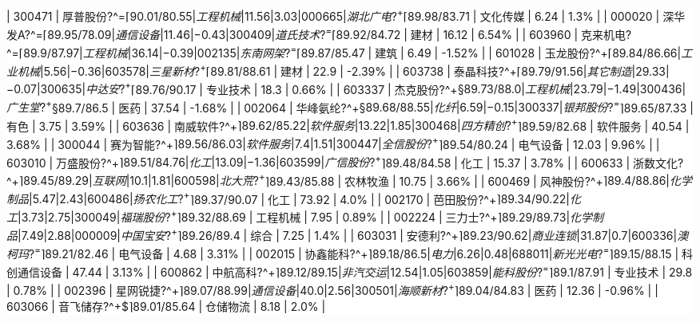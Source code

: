 | 300471 | 厚普股份?^=$⌈90.01/80.55 |   工程机械   |   11.56   | 3.03%  |
| 000665 | 湖北广电?^+$⌈89.98/83.71 |   文化传媒   |    6.24   |  1.3%  |
| 000020 | 深华发A?^=$⌈89.95/78.09  |   通信设备   |   11.46   | -0.43% |
| 300409 | 道氏技术?^=$⌈89.92/84.72 |     建材     |   16.12   | 6.54%  |
| 603960 | 克来机电?^=$⌈89.9/87.97  |   工程机械   |   36.14   | -0.39% |
| 002135 | 东南网架?^=$⌈89.87/85.47 |     建筑     |    6.49   | -1.52% |
| 601028 | 玉龙股份?^+$⌈89.84/86.66 |   工业机械   |    5.56   | -0.36% |
| 603578 | 三星新材?^+$⌈89.81/88.61 |     建材     |    22.9   | -2.39% |
| 603738 | 泰晶科技?^+$⌈89.79/91.56 |   其它制造   |   29.33   | -0.07% |
| 300635 |  中达安?^+$⌈89.76/90.17  |   专业技术   |    18.3   | 0.66%  |
| 603337 | 杰克股份?^+$§89.73/88.0  |   工程机械   |   23.79   | -1.49% |
| 300436 |   广生堂?^+$§89.7/86.5   |     医药     |   37.54   | -1.68% |
| 002064 | 华峰氨纶?^+$§89.68/88.55 |     化纤     |    6.59   | -0.15% |
| 300337 | 银邦股份?^=$⌉89.65/87.33 |     有色     |    3.75   | 3.59%  |
| 603636 | 南威软件?^+$⌉89.62/85.22 |   软件服务   |   13.22   | 1.85%  |
| 300468 | 四方精创?^+$⌉89.59/82.68 |   软件服务   |   40.54   | 3.68%  |
| 300044 | 赛为智能?^+$⌉89.56/86.03 |   软件服务   |    7.4    | 1.51%  |
| 300447 | 全信股份?^+$⌉89.54/80.24 |   电气设备   |   12.03   | 9.96%  |
| 603010 | 万盛股份?^+$⌉89.51/84.76 |     化工     |   13.09   | -1.36% |
| 603599 | 广信股份?^+$⌉89.48/84.58 |     化工     |   15.37   | 3.78%  |
| 600633 | 浙数文化?^+$⌉89.45/89.29 |    互联网    |    10.1   | 1.81%  |
| 600598 |  北大荒?^+$⌉89.43/85.88  |   农林牧渔   |   10.75   | 3.66%  |
| 600469 | 风神股份?^+$⌉89.4/88.86  |   化学制品   |    5.47   | 2.43%  |
| 600486 | 扬农化工?^+$⌉89.37/90.07 |     化工     |   73.92   |  4.0%  |
| 002170 | 芭田股份?^+$⌉89.34/90.22 |     化工     |    3.73   | 2.75%  |
| 300049 | 福瑞股份?^+$⌉89.32/88.69 |   工程机械   |    7.95   | 0.89%  |
| 002224 |  三力士?^+$⌉89.29/89.73  |   化学制品   |    7.49   | 2.88%  |
| 000009 | 中国宝安?^+$⌉89.26/89.4  |     综合     |    7.25   |  1.4%  |
| 603031 |  安德利?^+$⌉89.23/90.62  |   商业连锁   |   31.87   |  0.7%  |
| 600336 |  澳柯玛?^=$⌉89.21/82.46  |   电气设备   |    4.68   | 3.31%  |
| 002015 | 协鑫能科?^+$⌉89.18/86.5  |     电力     |    6.26   | 0.48%  |
| 688011 | 新光光电?^=$⌉89.15/88.15 | 科创通信设备 |   47.44   | 3.13%  |
| 600862 | 中航高科?^+$⌉89.12/89.15 |   非汽交运   |   12.54   | 1.05%  |
| 603859 | 能科股份?^=$⌉89.1/87.91  |   专业技术   |    29.8   | 0.78%  |
| 002396 | 星网锐捷?^+$⌉89.07/88.99 |   通信设备   |    40.0   | 2.56%  |
| 300501 | 海顺新材?^+$⌉89.04/84.83 |     医药     |   12.36   | -0.96% |
| 603066 | 音飞储存?^+$⌉89.01/85.64 |   仓储物流   |    8.18   |  2.0%  |